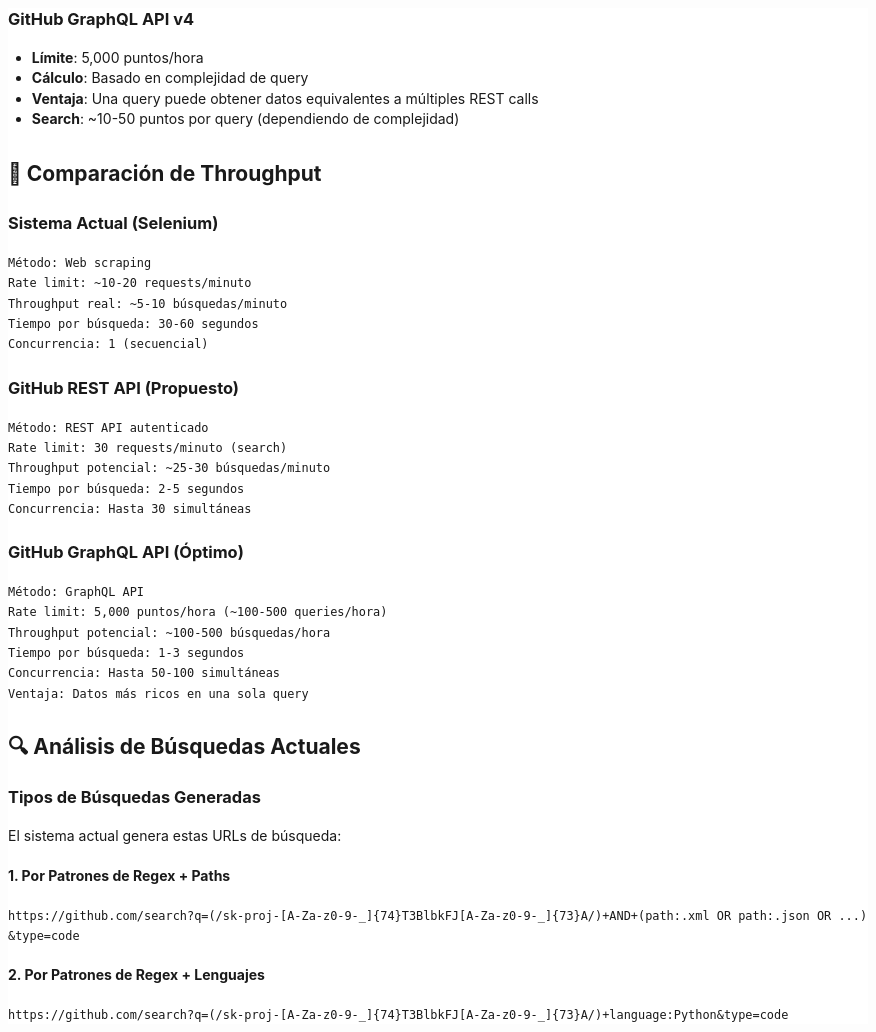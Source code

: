 ### GitHub GraphQL API v4
- **Límite**: 5,000 puntos/hora
- **Cálculo**: Basado en complejidad de query
- **Ventaja**: Una query puede obtener datos equivalentes a múltiples REST calls
- **Search**: ~10-50 puntos por query (dependiendo de complejidad)

## 🚀 **Comparación de Throughput**

### Sistema Actual (Selenium)
```
Método: Web scraping
Rate limit: ~10-20 requests/minuto
Throughput real: ~5-10 búsquedas/minuto
Tiempo por búsqueda: 30-60 segundos
Concurrencia: 1 (secuencial)
```

### GitHub REST API (Propuesto)
```
Método: REST API autenticado
Rate limit: 30 requests/minuto (search)
Throughput potencial: ~25-30 búsquedas/minuto
Tiempo por búsqueda: 2-5 segundos
Concurrencia: Hasta 30 simultáneas
```

### GitHub GraphQL API (Óptimo)
```
Método: GraphQL API
Rate limit: 5,000 puntos/hora (~100-500 queries/hora)
Throughput potencial: ~100-500 búsquedas/hora
Tiempo por búsqueda: 1-3 segundos
Concurrencia: Hasta 50-100 simultáneas
Ventaja: Datos más ricos en una sola query
```

## 🔍 **Análisis de Búsquedas Actuales**

### Tipos de Búsquedas Generadas

El sistema actual genera estas URLs de búsqueda:

#### 1. Por Patrones de Regex + Paths
```
https://github.com/search?q=(/sk-proj-[A-Za-z0-9-_]{74}T3BlbkFJ[A-Za-z0-9-_]{73}A/)+AND+(path:.xml OR path:.json OR ...)&type=code
```

#### 2. Por Patrones de Regex + Lenguajes
```
https://github.com/search?q=(/sk-proj-[A-Za-z0-9-_]{74}T3BlbkFJ[A-Za-z0-9-_]{73}A/)+language:Python&type=code
```
